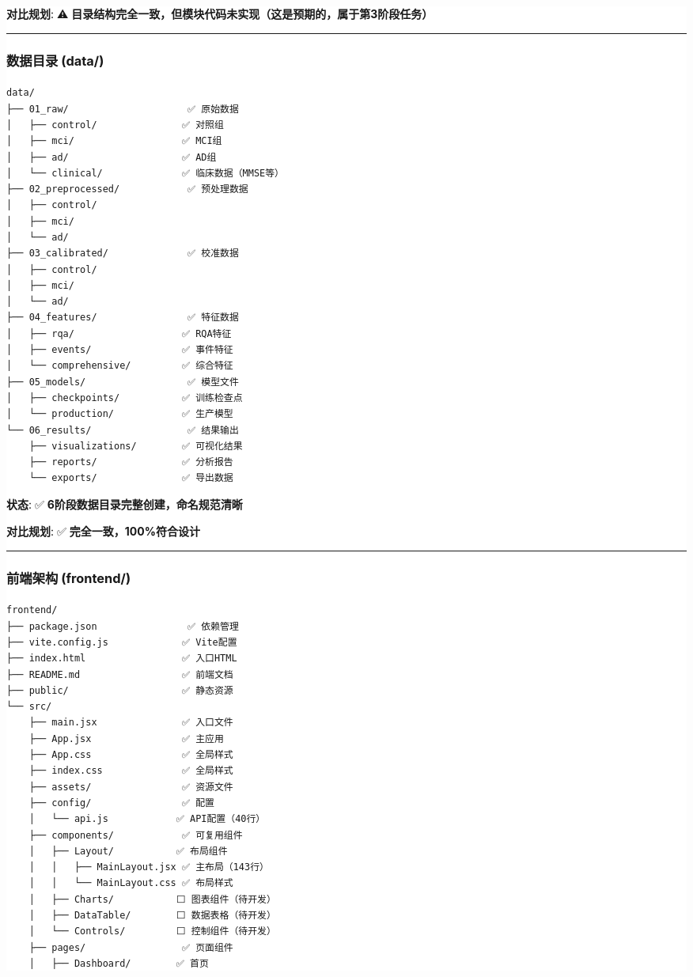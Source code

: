 **对比规划**: ⚠️ **目录结构完全一致，但模块代码未实现（这是预期的，属于第3阶段任务）**

---

### 数据目录 (data/)

```
data/
├── 01_raw/                     ✅ 原始数据
│   ├── control/               ✅ 对照组
│   ├── mci/                   ✅ MCI组
│   ├── ad/                    ✅ AD组
│   └── clinical/              ✅ 临床数据（MMSE等）
├── 02_preprocessed/            ✅ 预处理数据
│   ├── control/
│   ├── mci/
│   └── ad/
├── 03_calibrated/              ✅ 校准数据
│   ├── control/
│   ├── mci/
│   └── ad/
├── 04_features/                ✅ 特征数据
│   ├── rqa/                   ✅ RQA特征
│   ├── events/                ✅ 事件特征
│   └── comprehensive/         ✅ 综合特征
├── 05_models/                  ✅ 模型文件
│   ├── checkpoints/           ✅ 训练检查点
│   └── production/            ✅ 生产模型
└── 06_results/                 ✅ 结果输出
    ├── visualizations/        ✅ 可视化结果
    ├── reports/               ✅ 分析报告
    └── exports/               ✅ 导出数据
```

**状态**: ✅ **6阶段数据目录完整创建，命名规范清晰**

**对比规划**: ✅ **完全一致，100%符合设计**

---

### 前端架构 (frontend/)

```
frontend/
├── package.json                ✅ 依赖管理
├── vite.config.js             ✅ Vite配置
├── index.html                 ✅ 入口HTML
├── README.md                  ✅ 前端文档
├── public/                    ✅ 静态资源
└── src/
    ├── main.jsx               ✅ 入口文件
    ├── App.jsx                ✅ 主应用
    ├── App.css                ✅ 全局样式
    ├── index.css              ✅ 全局样式
    ├── assets/                ✅ 资源文件
    ├── config/                ✅ 配置
    │   └── api.js            ✅ API配置（40行）
    ├── components/            ✅ 可复用组件
    │   ├── Layout/           ✅ 布局组件
    │   │   ├── MainLayout.jsx ✅ 主布局（143行）
    │   │   └── MainLayout.css ✅ 布局样式
    │   ├── Charts/           ⬜ 图表组件（待开发）
    │   ├── DataTable/        ⬜ 数据表格（待开发）
    │   └── Controls/         ⬜ 控制组件（待开发）
    ├── pages/                 ✅ 页面组件
    │   ├── Dashboard/        ✅ 首页
```